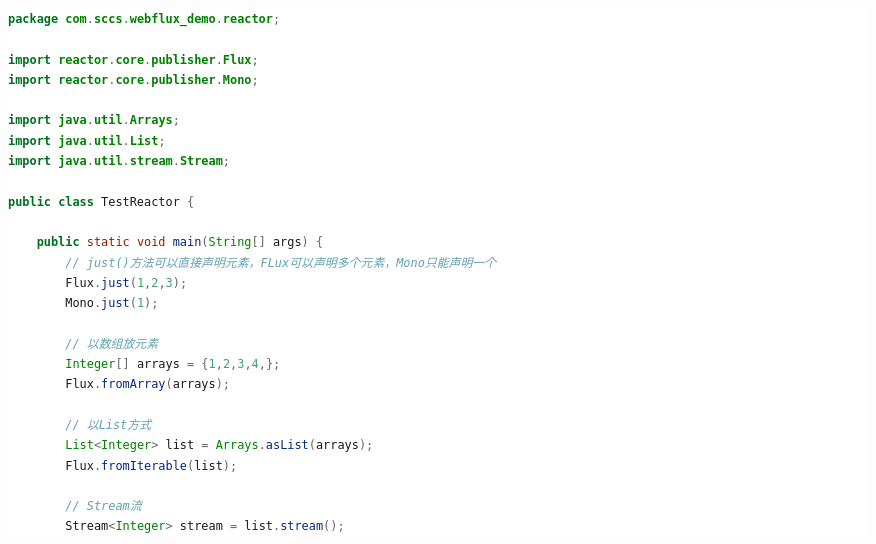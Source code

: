 ```java
package com.sccs.webflux_demo.reactor;

import reactor.core.publisher.Flux;
import reactor.core.publisher.Mono;

import java.util.Arrays;
import java.util.List;
import java.util.stream.Stream;

public class TestReactor {

    public static void main(String[] args) {
        // just()方法可以直接声明元素，FLux可以声明多个元素，Mono只能声明一个
        Flux.just(1,2,3);
        Mono.just(1);

        // 以数组放元素
        Integer[] arrays = {1,2,3,4,};
        Flux.fromArray(arrays);

        // 以List方式
        List<Integer> list = Arrays.asList(arrays);
        Flux.fromIterable(list);

        // Stream流
        Stream<Integer> stream = list.stream();
